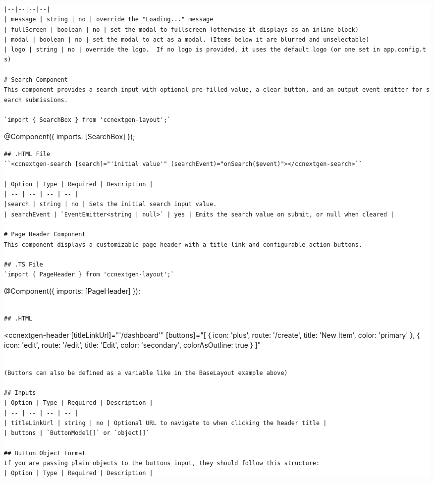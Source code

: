 ```
|--|--|--|--|
| message | string | no | override the "Loading..." message
| fullScreen | boolean | no | set the modal to fullscreen (otherwise it displays as an inline block)
| modal | boolean | no | set the modal to act as a modal. (Items below it are blurred and unselectable)
| logo | string | no | override the logo.  If no logo is provided, it uses the default logo (or one set in app.config.ts)

# Search Component
This component provides a search input with optional pre-filled value, a clear button, and an output event emitter for search submissions.

`import { SearchBox } from 'ccnextgen-layout';`
```
@Component({
  imports: [SearchBox]
});
```
## .HTML File
``<ccnextgen-search [search]="'initial value'" (searchEvent)="onSearch($event)"></ccnextgen-search>``

| Option | Type | Required | Description |
| -- | -- | -- | -- |
|search | string | no | Sets the initial search input value.
| searchEvent | `EventEmitter<string | null>` | yes | Emits the search value on submit, or null when cleared |

# Page Header Component
This component displays a customizable page header with a title link and configurable action buttons.

## .TS File
`import { PageHeader } from 'ccnextgen-layout';`

```
@Component({
  imports: [PageHeader]
});
```

## .HTML
```
<ccnextgen-header
  [titleLinkUrl]="'/dashboard'"
  [buttons]="[
    { icon: 'plus', route: '/create', title: 'New Item', color: 'primary' },
    { icon: 'edit', route: '/edit', title: 'Edit', color: 'secondary', colorAsOutline: true }
  ]"
></ccnextgen-header>
```

(Buttons can also be defined as a variable like in the BaseLayout example above)

## Inputs
| Option | Type | Required | Description |
| -- | -- | -- | -- |
| titleLinkUrl | string | no | Optional URL to navigate to when clicking the header title |
| buttons | `ButtonModel[]` or `object[]`

## Button Object Format
If you are passing plain objects to the buttons input, they should follow this structure:
| Option | Type | Required | Description |
```